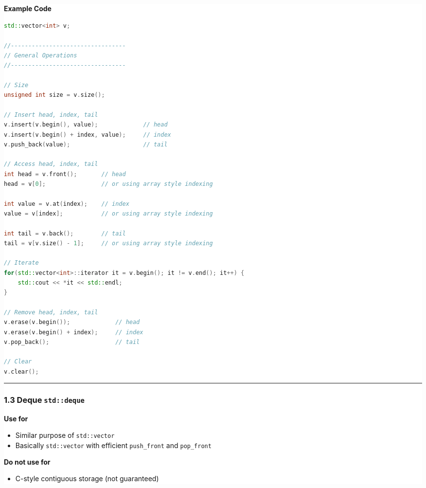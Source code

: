 **Example Code**

```cpp
std::vector<int> v;

//---------------------------------
// General Operations
//---------------------------------

// Size
unsigned int size = v.size();

// Insert head, index, tail
v.insert(v.begin(), value);             // head
v.insert(v.begin() + index, value);     // index
v.push_back(value);                     // tail

// Access head, index, tail
int head = v.front();       // head
head = v[0];                // or using array style indexing

int value = v.at(index);    // index
value = v[index];           // or using array style indexing

int tail = v.back();        // tail
tail = v[v.size() - 1];     // or using array style indexing

// Iterate
for(std::vector<int>::iterator it = v.begin(); it != v.end(); it++) {
    std::cout << *it << std::endl;
}

// Remove head, index, tail
v.erase(v.begin());             // head
v.erase(v.begin() + index);     // index
v.pop_back();                   // tail

// Clear
v.clear();

```

---

### 1.3 Deque `std::deque`

**Use for**

- Similar purpose of `std::vector`
- Basically `std::vector` with efficient `push_front` and `pop_front`

**Do not use for**

- C-style contiguous storage (not guaranteed)
